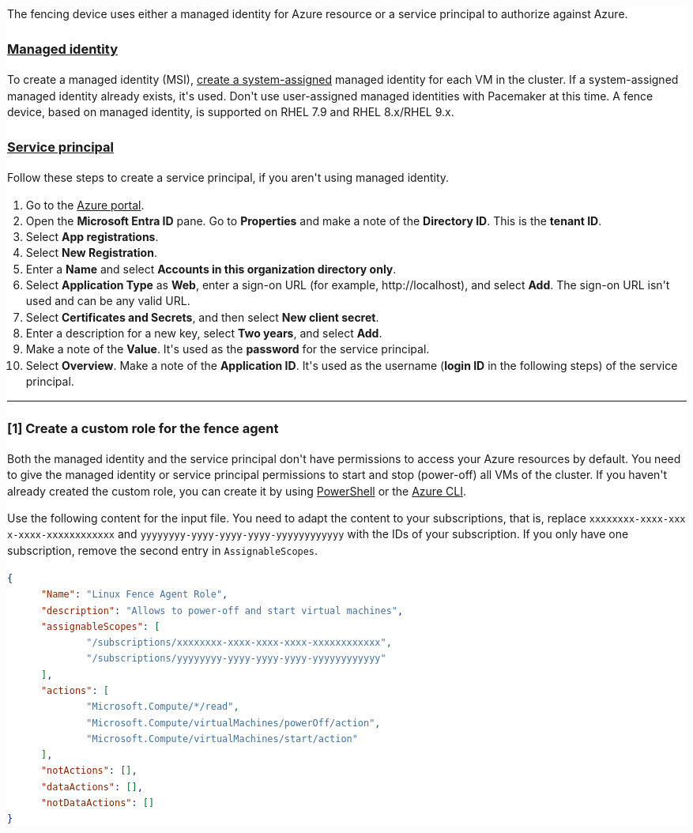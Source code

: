 The fencing device uses either a managed identity for Azure resource or a service principal to authorize against Azure.

### [Managed identity](#tab/msi)

To create a managed identity (MSI), [create a system-assigned](../../active-directory/managed-identities-azure-resources/qs-configure-portal-windows-vm.md#system-assigned-managed-identity) managed identity for each VM in the cluster. If a system-assigned managed identity already exists, it's used. Don't use user-assigned managed identities with Pacemaker at this time. A fence device, based on managed identity, is supported on RHEL 7.9 and RHEL 8.x/RHEL 9.x.

### [Service principal](#tab/spn)

Follow these steps to create a service principal, if you aren't using managed identity.

1. Go to the [Azure portal](https://portal.azure.com).
1. Open the **Microsoft Entra ID** pane.
   Go to **Properties** and make a note of the **Directory ID**. This is the **tenant ID**.
1. Select **App registrations**.
1. Select **New Registration**.
1. Enter a **Name** and select **Accounts in this organization directory only**.
1. Select **Application Type** as **Web**, enter a sign-on URL (for example, http:\//localhost), and select **Add**.
   The sign-on URL isn't used and can be any valid URL.
1. Select **Certificates and Secrets**, and then select **New client secret**.
1. Enter a description for a new key, select **Two years**, and select **Add**.
1. Make a note of the **Value**. It's used as the **password** for the service principal.
1. Select **Overview**. Make a note of the **Application ID**. It's used as the username (**login ID** in the following steps) of the service principal.

---

### **[1]** Create a custom role for the fence agent

Both the managed identity and the service principal don't have permissions to access your Azure resources by default. You need to give the managed identity or service principal permissions to start and stop (power-off) all VMs of the cluster. If you haven't already created the custom role, you can create it by using [PowerShell](../../role-based-access-control/custom-roles-powershell.md) or the [Azure CLI](../../role-based-access-control/custom-roles-cli.md).

Use the following content for the input file. You need to adapt the content to your subscriptions, that is, replace `xxxxxxxx-xxxx-xxxx-xxxx-xxxxxxxxxxxx` and `yyyyyyyy-yyyy-yyyy-yyyy-yyyyyyyyyyyy` with the IDs of your subscription. If you only have one subscription, remove the second entry in `AssignableScopes`.

```json
{
      "Name": "Linux Fence Agent Role",
      "description": "Allows to power-off and start virtual machines",
      "assignableScopes": [
              "/subscriptions/xxxxxxxx-xxxx-xxxx-xxxx-xxxxxxxxxxxx",
              "/subscriptions/yyyyyyyy-yyyy-yyyy-yyyy-yyyyyyyyyyyy"
      ],
      "actions": [
              "Microsoft.Compute/*/read",
              "Microsoft.Compute/virtualMachines/powerOff/action",
              "Microsoft.Compute/virtualMachines/start/action"
      ],
      "notActions": [],
      "dataActions": [],
      "notDataActions": []
}
```
